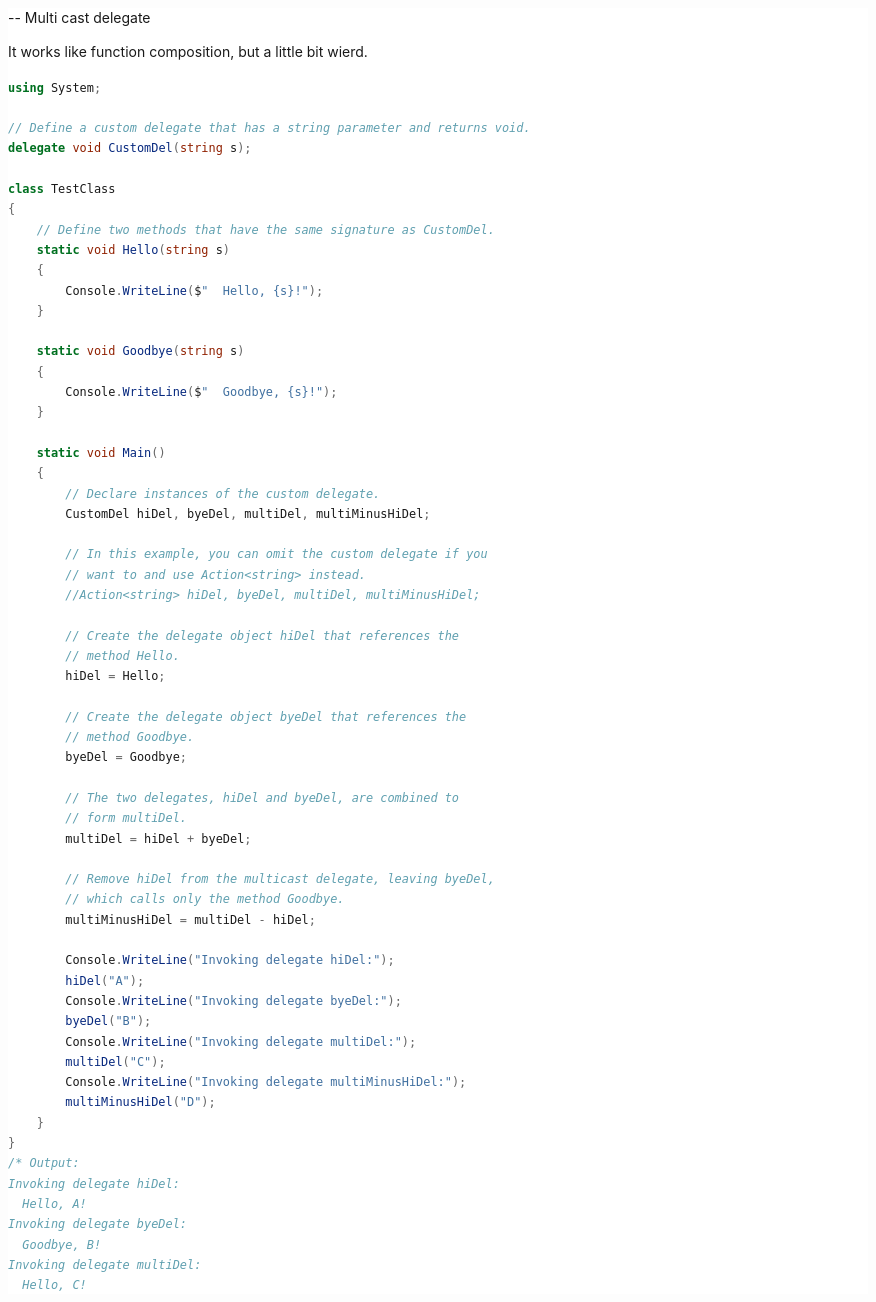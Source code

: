 -- Multi cast delegate

It works like function composition, but a little bit wierd.

```cs
using System;

// Define a custom delegate that has a string parameter and returns void.
delegate void CustomDel(string s);

class TestClass
{
    // Define two methods that have the same signature as CustomDel.
    static void Hello(string s)
    {
        Console.WriteLine($"  Hello, {s}!");
    }

    static void Goodbye(string s)
    {
        Console.WriteLine($"  Goodbye, {s}!");
    }

    static void Main()
    {
        // Declare instances of the custom delegate.
        CustomDel hiDel, byeDel, multiDel, multiMinusHiDel;

        // In this example, you can omit the custom delegate if you
        // want to and use Action<string> instead.
        //Action<string> hiDel, byeDel, multiDel, multiMinusHiDel;

        // Create the delegate object hiDel that references the
        // method Hello.
        hiDel = Hello;

        // Create the delegate object byeDel that references the
        // method Goodbye.
        byeDel = Goodbye;

        // The two delegates, hiDel and byeDel, are combined to
        // form multiDel.
        multiDel = hiDel + byeDel;

        // Remove hiDel from the multicast delegate, leaving byeDel,
        // which calls only the method Goodbye.
        multiMinusHiDel = multiDel - hiDel;

        Console.WriteLine("Invoking delegate hiDel:");
        hiDel("A");
        Console.WriteLine("Invoking delegate byeDel:");
        byeDel("B");
        Console.WriteLine("Invoking delegate multiDel:");
        multiDel("C");
        Console.WriteLine("Invoking delegate multiMinusHiDel:");
        multiMinusHiDel("D");
    }
}
/* Output:
Invoking delegate hiDel:
  Hello, A!
Invoking delegate byeDel:
  Goodbye, B!
Invoking delegate multiDel:
  Hello, C!
```